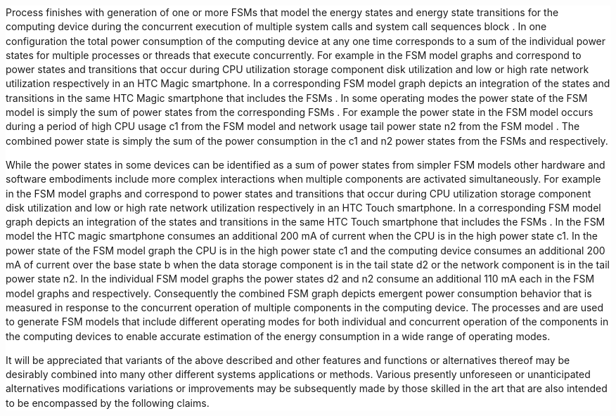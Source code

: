 Process finishes with generation of one or more FSMs that model the energy states and energy state transitions for the computing device during the concurrent execution of multiple system calls and system call sequences block . In one configuration the total power consumption of the computing device at any one time corresponds to a sum of the individual power states for multiple processes or threads that execute concurrently. For example in the FSM model graphs and correspond to power states and transitions that occur during CPU utilization storage component disk utilization and low or high rate network utilization respectively in an HTC Magic smartphone. In a corresponding FSM model graph depicts an integration of the states and transitions in the same HTC Magic smartphone that includes the FSMs . In some operating modes the power state of the FSM model is simply the sum of power states from the corresponding FSMs . For example the power state in the FSM model occurs during a period of high CPU usage c1 from the FSM model and network usage tail power state n2 from the FSM model . The combined power state is simply the sum of the power consumption in the c1 and n2 power states from the FSMs and respectively.

While the power states in some devices can be identified as a sum of power states from simpler FSM models other hardware and software embodiments include more complex interactions when multiple components are activated simultaneously. For example in the FSM model graphs and correspond to power states and transitions that occur during CPU utilization storage component disk utilization and low or high rate network utilization respectively in an HTC Touch smartphone. In a corresponding FSM model graph depicts an integration of the states and transitions in the same HTC Touch smartphone that includes the FSMs . In the FSM model the HTC magic smartphone consumes an additional 200 mA of current when the CPU is in the high power state c1. In the power state of the FSM model graph the CPU is in the high power state c1 and the computing device consumes an additional 200 mA of current over the base state b when the data storage component is in the tail state d2 or the network component is in the tail power state n2. In the individual FSM model graphs the power states d2 and n2 consume an additional 110 mA each in the FSM model graphs and respectively. Consequently the combined FSM graph depicts emergent power consumption behavior that is measured in response to the concurrent operation of multiple components in the computing device. The processes and are used to generate FSM models that include different operating modes for both individual and concurrent operation of the components in the computing devices to enable accurate estimation of the energy consumption in a wide range of operating modes.

It will be appreciated that variants of the above described and other features and functions or alternatives thereof may be desirably combined into many other different systems applications or methods. Various presently unforeseen or unanticipated alternatives modifications variations or improvements may be subsequently made by those skilled in the art that are also intended to be encompassed by the following claims.

